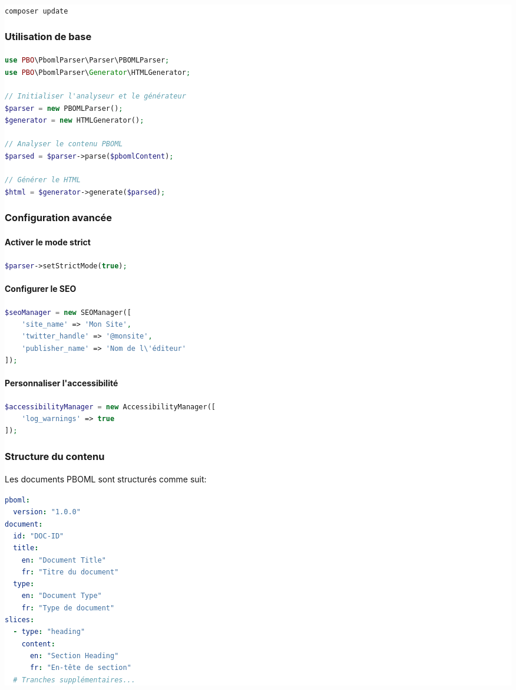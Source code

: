 ```bash
composer update
```

### Utilisation de base

```php
use PBO\PbomlParser\Parser\PBOMLParser;
use PBO\PbomlParser\Generator\HTMLGenerator;

// Initialiser l'analyseur et le générateur
$parser = new PBOMLParser();
$generator = new HTMLGenerator();

// Analyser le contenu PBOML
$parsed = $parser->parse($pbomlContent);

// Générer le HTML
$html = $generator->generate($parsed);
```

### Configuration avancée

#### Activer le mode strict
```php
$parser->setStrictMode(true);
```

#### Configurer le SEO
```php
$seoManager = new SEOManager([
    'site_name' => 'Mon Site',
    'twitter_handle' => '@monsite',
    'publisher_name' => 'Nom de l\'éditeur'
]);
```

#### Personnaliser l'accessibilité
```php
$accessibilityManager = new AccessibilityManager([
    'log_warnings' => true
]);
```

### Structure du contenu

Les documents PBOML sont structurés comme suit:

```yaml
pboml:
  version: "1.0.0"
document:
  id: "DOC-ID"
  title:
    en: "Document Title"
    fr: "Titre du document"
  type:
    en: "Document Type"
    fr: "Type de document"
slices:
  - type: "heading"
    content:
      en: "Section Heading"
      fr: "En-tête de section"
  # Tranches supplémentaires...
```
